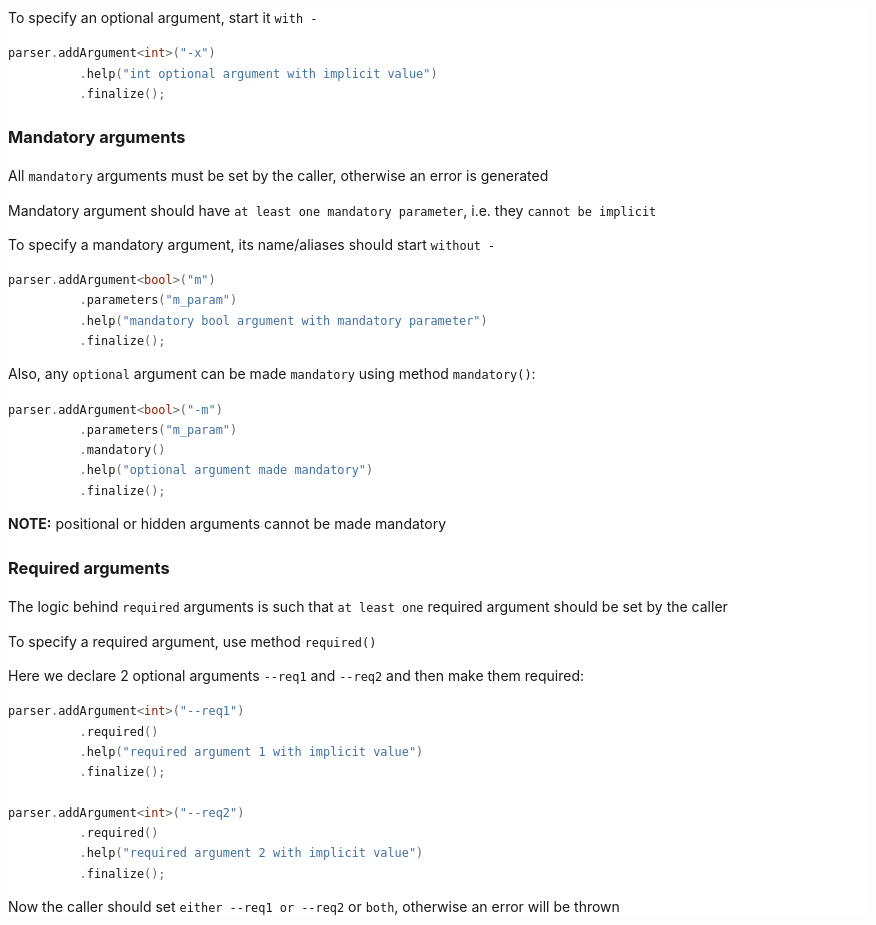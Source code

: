 To specify an optional argument, start it `with -`

```c++
parser.addArgument<int>("-x")
          .help("int optional argument with implicit value")
          .finalize();
```
 
### Mandatory arguments

All `mandatory` arguments must be set by the caller, otherwise an error is generated

Mandatory argument should have `at least one mandatory parameter`, i.e. they `cannot be implicit`

To specify a mandatory argument, its name/aliases should start `without -`
    
```c++
parser.addArgument<bool>("m")
          .parameters("m_param")
          .help("mandatory bool argument with mandatory parameter")
          .finalize();
```
     
Also, any `optional` argument can be made `mandatory` using method `mandatory()`:
    
```c++
parser.addArgument<bool>("-m")
          .parameters("m_param")
          .mandatory()
          .help("optional argument made mandatory")
          .finalize();
```
     
**NOTE:** positional or hidden arguments cannot be made mandatory
     
### Required arguments

The logic behind `required` arguments is such that `at least one` required argument should be set by the caller

To specify a required argument, use method `required()`

Here we declare 2 optional arguments `--req1` and `--req2` and then make them required:

```c++
parser.addArgument<int>("--req1")
          .required()
          .help("required argument 1 with implicit value")
          .finalize();
    
parser.addArgument<int>("--req2")
          .required()
          .help("required argument 2 with implicit value")
          .finalize();
```

Now the caller should set `either --req1 or --req2` or `both`, otherwise an error will be thrown
